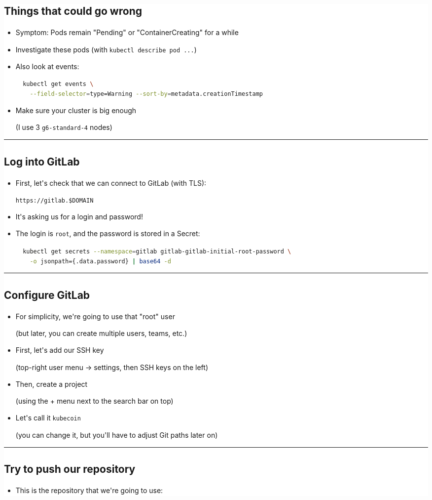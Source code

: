 
## Things that could go wrong

- Symptom: Pods remain "Pending" or "ContainerCreating" for a while

- Investigate these pods (with `kubectl describe pod ...`)

- Also look at events:
  ```bash
    kubectl get events \
      --field-selector=type=Warning --sort-by=metadata.creationTimestamp
  ```

- Make sure your cluster is big enough

  (I use 3 `g6-standard-4` nodes)

---

## Log into GitLab

- First, let's check that we can connect to GitLab (with TLS):

  `https://gitlab.$DOMAIN`

- It's asking us for a login and password!

- The login is `root`, and the password is stored in a Secret:
  ```bash
    kubectl get secrets --namespace=gitlab gitlab-gitlab-initial-root-password \
      -o jsonpath={.data.password} | base64 -d
  ```

---

## Configure GitLab

- For simplicity, we're going to use that "root" user

  (but later, you can create multiple users, teams, etc.)

- First, let's add our SSH key

  (top-right user menu → settings, then SSH keys on the left)

- Then, create a project

  (using the + menu next to the search bar on top)

- Let's call it `kubecoin`

  (you can change it, but you'll have to adjust Git paths later on)

---

## Try to push our repository

- This is the repository that we're going to use:
